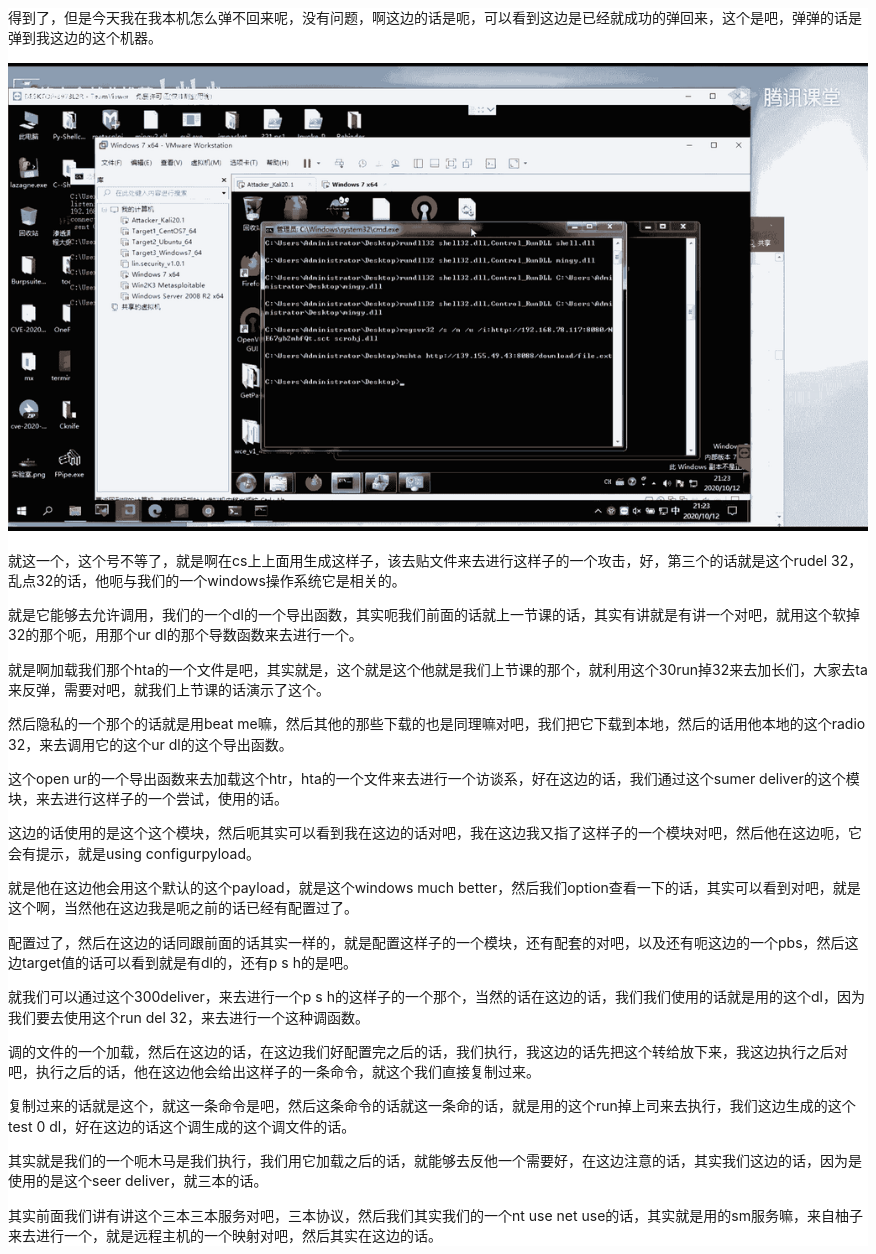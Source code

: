 得到了，但是今天我在我本机怎么弹不回来呢，没有问题，啊这边的话是呃，可以看到这边是已经就成功的弹回来，这个是吧，弹弹的话是弹到我这边的这个机器。



![](img/789fbd9667971d0bbdc47a1added5486_212.png)

就这一个，这个号不等了，就是啊在cs上上面用生成这样子，该去贴文件来去进行这样子的一个攻击，好，第三个的话就是这个rudel 32，乱点32的话，他呃与我们的一个windows操作系统它是相关的。

就是它能够去允许调用，我们的一个dl的一个导出函数，其实呃我们前面的话就上一节课的话，其实有讲就是有讲一个对吧，就用这个软掉32的那个呃，用那个ur dl的那个导数函数来去进行一个。

就是啊加载我们那个hta的一个文件是吧，其实就是，这个就是这个他就是我们上节课的那个，就利用这个30run掉32来去加长们，大家去ta来反弹，需要对吧，就我们上节课的话演示了这个。

然后隐私的一个那个的话就是用beat me嘛，然后其他的那些下载的也是同理嘛对吧，我们把它下载到本地，然后的话用他本地的这个radio 32，来去调用它的这个ur dl的这个导出函数。

这个open ur的一个导出函数来去加载这个htr，hta的一个文件来去进行一个访谈系，好在这边的话，我们通过这个sumer deliver的这个模块，来去进行这样子的一个尝试，使用的话。

这边的话使用的是这个这个模块，然后呃其实可以看到我在这边的话对吧，我在这边我又指了这样子的一个模块对吧，然后他在这边呃，它会有提示，就是using configurpyload。

就是他在这边他会用这个默认的这个payload，就是这个windows much better，然后我们option查看一下的话，其实可以看到对吧，就是这个啊，当然他在这边我是呃之前的话已经有配置过了。

配置过了，然后在这边的话同跟前面的话其实一样的，就是配置这样子的一个模块，还有配套的对吧，以及还有呃这边的一个pbs，然后这边target值的话可以看到就是有dl的，还有p s h的是吧。

就我们可以通过这个300deliver，来去进行一个p s h的这样子的一个那个，当然的话在这边的话，我们我们使用的话就是用的这个dl，因为我们要去使用这个run del 32，来去进行一个这种调函数。

调的文件的一个加载，然后在这边的话，在这边我们好配置完之后的话，我们执行，我这边的话先把这个转给放下来，我这边执行之后对吧，执行之后的话，他在这边他会给出这样子的一条命令，就这个我们直接复制过来。

复制过来的话就是这个，就这一条命令是吧，然后这条命令的话就这一条命的话，就是用的这个run掉上司来去执行，我们这边生成的这个test 0 dl，好在这边的话这个调生成的这个调文件的话。

其实就是我们的一个呃木马是我们执行，我们用它加载之后的话，就能够去反他一个需要好，在这边注意的话，其实我们这边的话，因为是使用的是这个seer deliver，就三本的话。

其实前面我们讲有讲这个三本三本服务对吧，三本协议，然后我们其实我们的一个nt use net use的话，其实就是用的sm服务嘛，来自柚子来去进行一个，就是远程主机的一个映射对吧，然后其实在这边的话。
